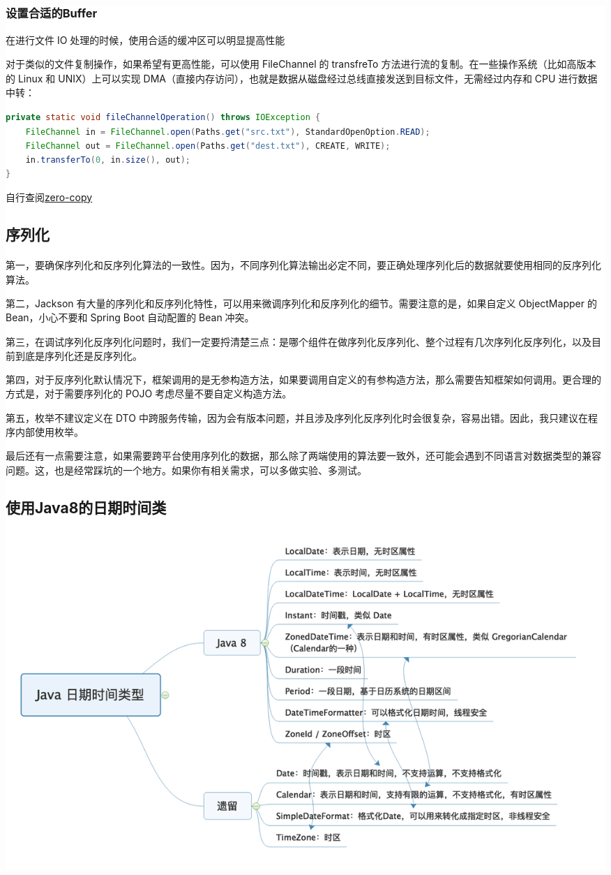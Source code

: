 ### 设置合适的Buffer

在进行文件 IO 处理的时候，使用合适的缓冲区可以明显提高性能

对于类似的文件复制操作，如果希望有更高性能，可以使用 FileChannel 的 transfreTo 方法进行流的复制。在一些操作系统（比如高版本的 Linux 和 UNIX）上可以实现 DMA（直接内存访问），也就是数据从磁盘经过总线直接发送到目标文件，无需经过内存和 CPU 进行数据中转：

```java
private static void fileChannelOperation() throws IOException {
    FileChannel in = FileChannel.open(Paths.get("src.txt"), StandardOpenOption.READ);
    FileChannel out = FileChannel.open(Paths.get("dest.txt"), CREATE, WRITE);
    in.transferTo(0, in.size(), out);
}
```

自行查阅[zero-copy](https://developer.ibm.com/articles/j-zerocopy/)

## 序列化

第一，要确保序列化和反序列化算法的一致性。因为，不同序列化算法输出必定不同，要正确处理序列化后的数据就要使用相同的反序列化算法。

第二，Jackson 有大量的序列化和反序列化特性，可以用来微调序列化和反序列化的细节。需要注意的是，如果自定义 ObjectMapper 的 Bean，小心不要和 Spring Boot 自动配置的 Bean 冲突。

第三，在调试序列化反序列化问题时，我们一定要捋清楚三点：是哪个组件在做序列化反序列化、整个过程有几次序列化反序列化，以及目前到底是序列化还是反序列化。

第四，对于反序列化默认情况下，框架调用的是无参构造方法，如果要调用自定义的有参构造方法，那么需要告知框架如何调用。更合理的方式是，对于需要序列化的 POJO 考虑尽量不要自定义构造方法。

第五，枚举不建议定义在 DTO 中跨服务传输，因为会有版本问题，并且涉及序列化反序列化时会很复杂，容易出错。因此，我只建议在程序内部使用枚举。

最后还有一点需要注意，如果需要跨平台使用序列化的数据，那么除了两端使用的算法要一致外，还可能会遇到不同语言对数据类型的兼容问题。这，也是经常踩坑的一个地方。如果你有相关需求，可以多做实验、多测试。

## 使用Java8的日期时间类

![](../media/java-common-mistakes/Pasted%20image%2020221117182808.png)
